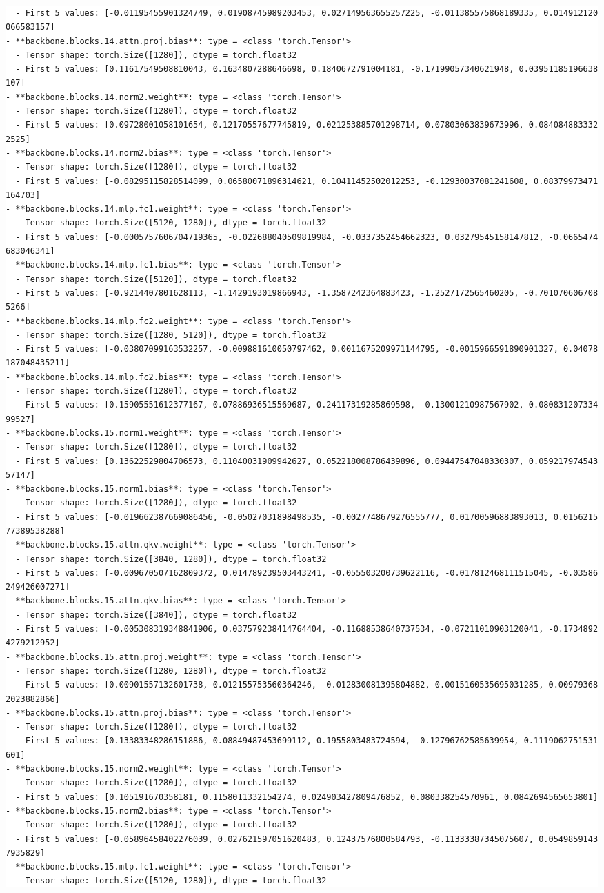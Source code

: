       - First 5 values: [-0.01195455901324749, 0.01908745989203453, 0.027149563655257225, -0.011385575868189335, 0.014912120066583157]
    - **backbone.blocks.14.attn.proj.bias**: type = <class 'torch.Tensor'>
      - Tensor shape: torch.Size([1280]), dtype = torch.float32
      - First 5 values: [0.11617549508810043, 0.1634807288646698, 0.1840672791004181, -0.17199057340621948, 0.03951185196638107]
    - **backbone.blocks.14.norm2.weight**: type = <class 'torch.Tensor'>
      - Tensor shape: torch.Size([1280]), dtype = torch.float32
      - First 5 values: [0.09728001058101654, 0.12170557677745819, 0.021253885701298714, 0.07803063839673996, 0.0840848833322525]
    - **backbone.blocks.14.norm2.bias**: type = <class 'torch.Tensor'>
      - Tensor shape: torch.Size([1280]), dtype = torch.float32
      - First 5 values: [-0.08295115828514099, 0.06580071896314621, 0.10411452502012253, -0.12930037081241608, 0.08379973471164703]
    - **backbone.blocks.14.mlp.fc1.weight**: type = <class 'torch.Tensor'>
      - Tensor shape: torch.Size([5120, 1280]), dtype = torch.float32
      - First 5 values: [-0.0005757606704719365, -0.022688040509819984, -0.0337352454662323, 0.03279545158147812, -0.0665474683046341]
    - **backbone.blocks.14.mlp.fc1.bias**: type = <class 'torch.Tensor'>
      - Tensor shape: torch.Size([5120]), dtype = torch.float32
      - First 5 values: [-0.9214407801628113, -1.1429193019866943, -1.3587242364883423, -1.2527172565460205, -0.7010706067085266]
    - **backbone.blocks.14.mlp.fc2.weight**: type = <class 'torch.Tensor'>
      - Tensor shape: torch.Size([1280, 5120]), dtype = torch.float32
      - First 5 values: [-0.03807099163532257, -0.009881610050797462, 0.0011675209971144795, -0.0015966591890901327, 0.04078187048435211]
    - **backbone.blocks.14.mlp.fc2.bias**: type = <class 'torch.Tensor'>
      - Tensor shape: torch.Size([1280]), dtype = torch.float32
      - First 5 values: [0.15905551612377167, 0.07886936515569687, 0.24117319285869598, -0.13001210987567902, 0.08083120733499527]
    - **backbone.blocks.15.norm1.weight**: type = <class 'torch.Tensor'>
      - Tensor shape: torch.Size([1280]), dtype = torch.float32
      - First 5 values: [0.13622529804706573, 0.11040031909942627, 0.052218008786439896, 0.09447547048330307, 0.05921797454357147]
    - **backbone.blocks.15.norm1.bias**: type = <class 'torch.Tensor'>
      - Tensor shape: torch.Size([1280]), dtype = torch.float32
      - First 5 values: [-0.019662387669086456, -0.05027031898498535, -0.0027748679276555777, 0.01700596883893013, 0.015621577389538288]
    - **backbone.blocks.15.attn.qkv.weight**: type = <class 'torch.Tensor'>
      - Tensor shape: torch.Size([3840, 1280]), dtype = torch.float32
      - First 5 values: [-0.009670507162809372, 0.014789239503443241, -0.055503200739622116, -0.017812468111515045, -0.03586249426007271]
    - **backbone.blocks.15.attn.qkv.bias**: type = <class 'torch.Tensor'>
      - Tensor shape: torch.Size([3840]), dtype = torch.float32
      - First 5 values: [-0.005308319348841906, 0.037579238414764404, -0.11688538640737534, -0.07211010903120041, -0.17348924279212952]
    - **backbone.blocks.15.attn.proj.weight**: type = <class 'torch.Tensor'>
      - Tensor shape: torch.Size([1280, 1280]), dtype = torch.float32
      - First 5 values: [0.00901557132601738, 0.012155753560364246, -0.012830081395804882, 0.0015160535695031285, 0.009793682023882866]
    - **backbone.blocks.15.attn.proj.bias**: type = <class 'torch.Tensor'>
      - Tensor shape: torch.Size([1280]), dtype = torch.float32
      - First 5 values: [0.13383348286151886, 0.08849487453699112, 0.1955803483724594, -0.12796762585639954, 0.1119062751531601]
    - **backbone.blocks.15.norm2.weight**: type = <class 'torch.Tensor'>
      - Tensor shape: torch.Size([1280]), dtype = torch.float32
      - First 5 values: [0.105191670358181, 0.1158011332154274, 0.024903427809476852, 0.080338254570961, 0.0842694565653801]
    - **backbone.blocks.15.norm2.bias**: type = <class 'torch.Tensor'>
      - Tensor shape: torch.Size([1280]), dtype = torch.float32
      - First 5 values: [-0.05896458402276039, 0.027621597051620483, 0.12437576800584793, -0.11333387345075607, 0.05498591437935829]
    - **backbone.blocks.15.mlp.fc1.weight**: type = <class 'torch.Tensor'>
      - Tensor shape: torch.Size([5120, 1280]), dtype = torch.float32